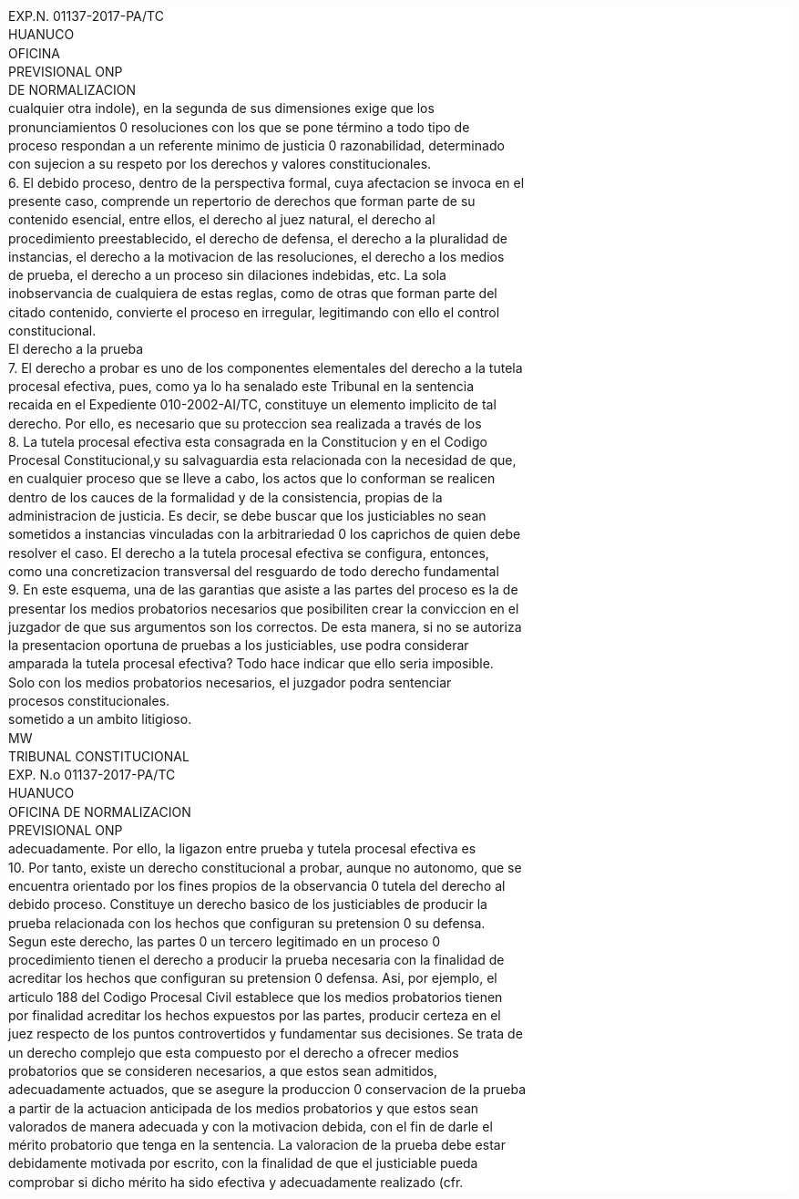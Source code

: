 EXP.N. 01137-2017-PA/TC  
HUANUCO  
OFICINA  
PREVISIONAL ONP  
DE NORMALIZACION  
cualquier otra indole), en la segunda de sus dimensiones exige que los  
pronunciamientos 0 resoluciones con los que se pone término a todo tipo de  
proceso respondan a un referente minimo de justicia 0 razonabilidad, determinado  
con sujecion a su respeto por los derechos y valores constitucionales.  
6. El debido proceso, dentro de la perspectiva formal, cuya afectacion se invoca en el  
presente caso, comprende un repertorio de derechos que forman parte de su  
contenido esencial, entre ellos, el derecho al juez natural, el derecho al  
procedimiento preestablecido, el derecho de defensa, el derecho a la pluralidad de  
instancias, el derecho a la motivacion de las resoluciones, el derecho a los medios  
de prueba, el derecho a un proceso sin dilaciones indebidas, etc. La sola  
inobservancia de cualquiera de estas reglas, como de otras que forman parte del  
citado contenido, convierte el proceso en irregular, legitimando con ello el control  
constitucional.  
El derecho a la prueba  
7. El derecho a probar es uno de los componentes elementales del derecho a la tutela  
procesal efectiva, pues, como ya lo ha senalado este Tribunal en la sentencia  
recaida en el Expediente 010-2002-AI/TC, constituye un elemento implicito de tal  
derecho. Por ello, es necesario que su proteccion sea realizada a través de los  
8. La tutela procesal efectiva esta consagrada en la Constitucion y en el Codigo  
Procesal Constitucional,y su salvaguardia esta relacionada con la necesidad de que,  
en cualquier proceso que se lleve a cabo, los actos que lo conforman se realicen  
dentro de los cauces de la formalidad y de la consistencia, propias de la  
administracion de justicia. Es decir, se debe buscar que los justiciables no sean  
sometidos a instancias vinculadas con la arbitrariedad 0 los caprichos de quien debe  
resolver el caso. El derecho a la tutela procesal efectiva se configura, entonces,  
como una concretizacion transversal del resguardo de todo derecho fundamental  
9. En este esquema, una de las garantias que asiste a las partes del proceso es la de  
presentar los medios probatorios necesarios que posibiliten crear la conviccion en el  
juzgador de que sus argumentos son los correctos. De esta manera, si no se autoriza  
la presentacion oportuna de pruebas a los justiciables, use podra considerar  
amparada la tutela procesal efectiva? Todo hace indicar que ello seria imposible.  
Solo con los medios probatorios necesarios, el juzgador podra sentenciar  
procesos constitucionales.  
sometido a un ambito litigioso.  
MW  
TRIBUNAL CONSTITUCIONAL  
EXP. N.o 01137-2017-PA/TC  
HUANUCO  
OFICINA DE NORMALIZACION  
PREVISIONAL ONP  
adecuadamente. Por ello, la ligazon entre prueba y tutela procesal efectiva es  
10. Por tanto, existe un derecho constitucional a probar, aunque no autonomo, que se  
encuentra orientado por los fines propios de la observancia 0 tutela del derecho al  
debido proceso. Constituye un derecho basico de los justiciables de producir la  
prueba relacionada con los hechos que configuran su pretension 0 su defensa.  
Segun este derecho, las partes 0 un tercero legitimado en un proceso 0  
procedimiento tienen el derecho a producir la prueba necesaria con la finalidad de  
acreditar los hechos que configuran su pretension 0 defensa. Asi, por ejemplo, el  
articulo 188 del Codigo Procesal Civil establece que los medios probatorios tienen  
por finalidad acreditar los hechos expuestos por las partes, producir certeza en el  
juez respecto de los puntos controvertidos y fundamentar sus decisiones. Se trata de  
un derecho complejo que esta compuesto por el derecho a ofrecer medios  
probatorios que se consideren necesarios, a que estos sean admitidos,  
adecuadamente actuados, que se asegure la produccion 0 conservacion de la prueba  
a partir de la actuacion anticipada de los medios probatorios y que estos sean  
valorados de manera adecuada y con la motivacion debida, con el fin de darle el  
mérito probatorio que tenga en la sentencia. La valoracion de la prueba debe estar  
debidamente motivada por escrito, con la finalidad de que el justiciable pueda  
comprobar si dicho mérito ha sido efectiva y adecuadamente realizado (cfr.  
